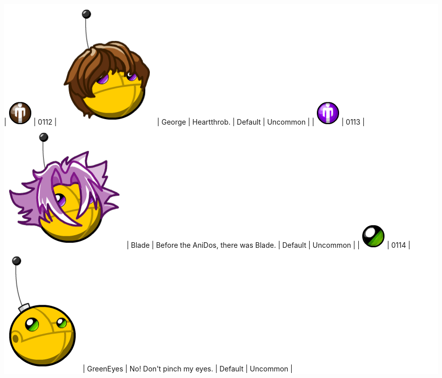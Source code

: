 | ![chip_0112_icon.png](https://raw.githubusercontent.com/SitekickRemastered/Docs/main/docs/images/chips/chip_0112_icon.png) | 0112 | <img alt="chip_0112.png" src="https://raw.githubusercontent.com/SitekickRemastered/Docs/main/docs/images/chips/chip_0112.png" style="max-width: 250px;"> | George | Heartthrob. | Default | Uncommon |
| ![chip_0113_icon.png](https://raw.githubusercontent.com/SitekickRemastered/Docs/main/docs/images/chips/chip_0113_icon.png) | 0113 | <img alt="chip_0113.png" src="https://raw.githubusercontent.com/SitekickRemastered/Docs/main/docs/images/chips/chip_0113.png" style="max-width: 250px;"> | Blade | Before the AniDos, there was Blade. | Default | Uncommon |
| ![chip_0114_icon.png](https://raw.githubusercontent.com/SitekickRemastered/Docs/main/docs/images/chips/chip_0114_icon.png) | 0114 | <img alt="chip_0114.png" src="https://raw.githubusercontent.com/SitekickRemastered/Docs/main/docs/images/chips/chip_0114.png" style="max-width: 250px;"> | GreenEyes | No! Don't pinch my eyes. | Default | Uncommon |